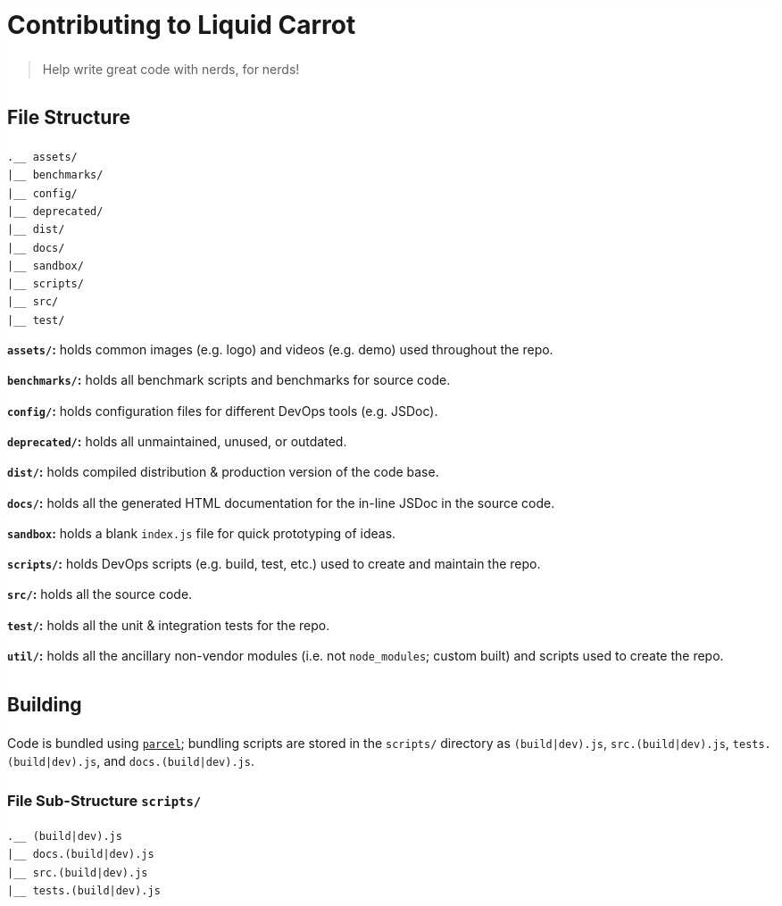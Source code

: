 # Contributing to Liquid Carrot
>Help write great code with nerds, for nerds!

## File Structure

```
.__ assets/
|__ benchmarks/
|__ config/
|__ deprecated/
|__ dist/
|__ docs/
|__ sandbox/
|__ scripts/
|__ src/
|__ test/
```

**`assets/`:** holds common images (e.g. logo) and videos (e.g. demo) used throughout the repo.

**`benchmarks/`:** holds all benchmark scripts and benchmarks for source code.

**`config/`:** holds configuration files for different DevOps tools (e.g. JSDoc).

**`deprecated/`:** holds all unmaintained, unused, or outdated.

**`dist/`:** holds compiled distribution & production version of the code base.

**`docs/`:** holds all the generated HTML documentation for the in-line JSDoc in the source code.

**`sandbox`:** holds a blank `index.js` file for quick prototyping of ideas.

**`scripts/`:** holds DevOps scripts (e.g. build, test, etc.) used to create and maintain the repo.

**`src/`:** holds all the source code.

**`test/`:** holds all the unit & integration tests for the repo.

**`util/`:** holds all the ancillary non-vendor modules (i.e. not `node_modules`; custom built) and scripts used to create the repo.

## Building

Code is bundled using [`parcel`](parceljs.org); bundling scripts are stored in the `scripts/` directory as `(build|dev).js`, `src.(build|dev).js`, `tests.(build|dev).js`, and `docs.(build|dev).js`.

### File Sub-Structure `scripts/`

```
.__ (build|dev).js
|__ docs.(build|dev).js
|__ src.(build|dev).js
|__ tests.(build|dev).js
```
